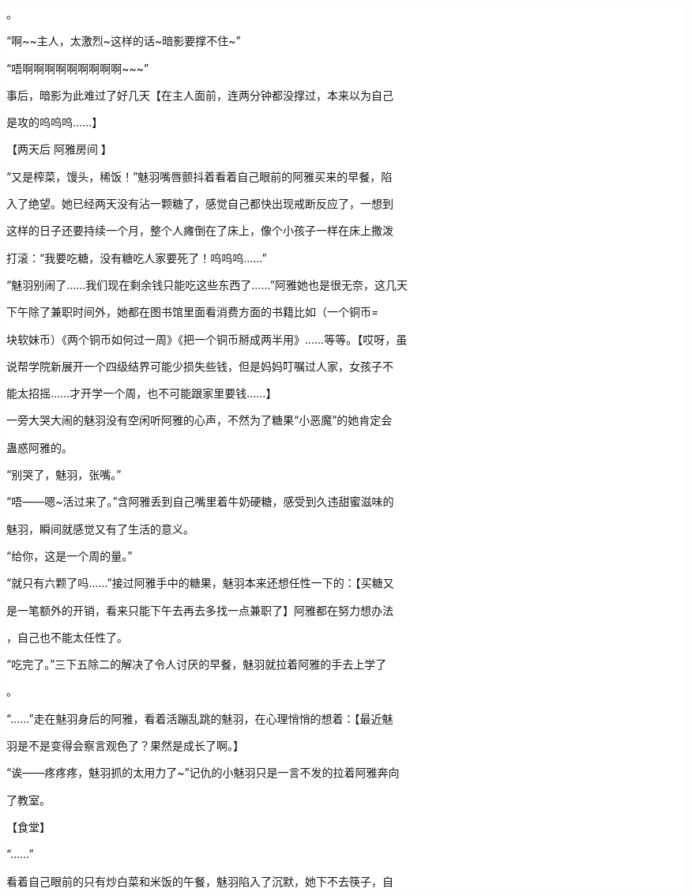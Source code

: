 。

“啊~~主人，太激烈~这样的话~暗影要撑不住~”

“唔啊啊啊啊啊啊啊啊啊~~~”

事后，暗影为此难过了好几天【在主人面前，连两分钟都没撑过，本来以为自己

是攻的呜呜呜……】

【两天后 阿雅房间 】

“又是榨菜，馒头，稀饭！”魅羽嘴唇颤抖着看着自己眼前的阿雅买来的早餐，陷

入了绝望。她已经两天没有沾一颗糖了，感觉自己都快出现戒断反应了，一想到

这样的日子还要持续一个月，整个人瘫倒在了床上，像个小孩子一样在床上撒泼

打滚：“我要吃糖，没有糖吃人家要死了！呜呜呜……”

“魅羽别闹了……我们现在剩余钱只能吃这些东西了……”阿雅她也是很无奈，这几天

下午除了兼职时间外，她都在图书馆里面看消费方面的书籍比如（一个铜币=

块软妹币）《两个铜币如何过一周》《把一个铜币掰成两半用》……等等。【哎呀，虽

说帮学院新展开一个四级结界可能少损失些钱，但是妈妈叮嘱过人家，女孩子不

能太招摇……才开学一个周，也不可能跟家里要钱……】

一旁大哭大闹的魅羽没有空闲听阿雅的心声，不然为了糖果“小恶魔”的她肯定会

蛊惑阿雅的。

“别哭了，魅羽，张嘴。”

“唔——嗯~活过来了。”含阿雅丢到自己嘴里着牛奶硬糖，感受到久违甜蜜滋味的

魅羽，瞬间就感觉又有了生活的意义。

“给你，这是一个周的量。”

“就只有六颗了吗……”接过阿雅手中的糖果，魅羽本来还想任性一下的：【买糖又

是一笔额外的开销，看来只能下午去再去多找一点兼职了】阿雅都在努力想办法

，自己也不能太任性了。

“吃完了。”三下五除二的解决了令人讨厌的早餐，魅羽就拉着阿雅的手去上学了

。

“……”走在魅羽身后的阿雅，看着活蹦乱跳的魅羽，在心理悄悄的想着：【最近魅

羽是不是变得会察言观色了？果然是成长了啊。】

“诶——疼疼疼，魅羽抓的太用力了~”记仇的小魅羽只是一言不发的拉着阿雅奔向

了教室。

【食堂】

“……”

看着自己眼前的只有炒白菜和米饭的午餐，魅羽陷入了沉默，她下不去筷子，自
